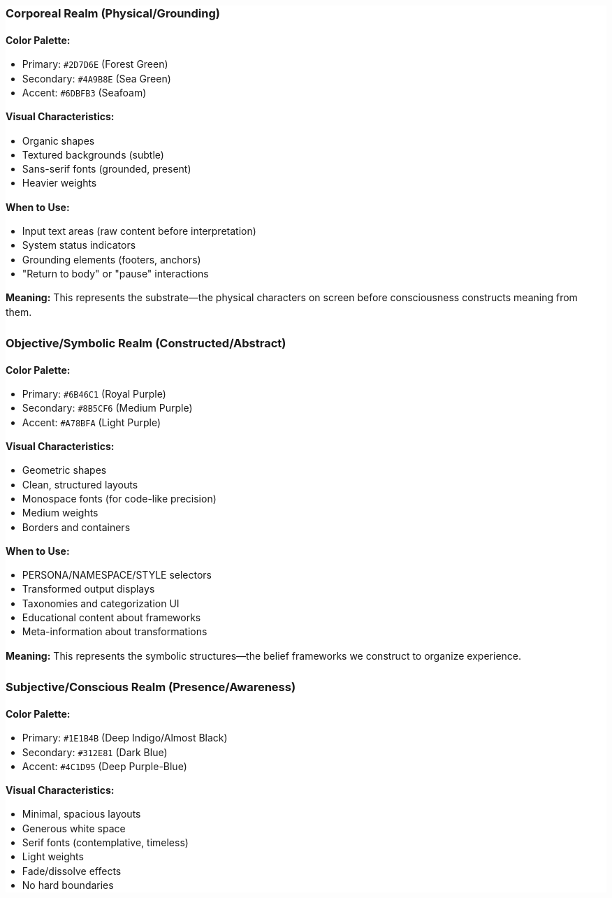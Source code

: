 ### Corporeal Realm (Physical/Grounding)

**Color Palette:**
- Primary: `#2D7D6E` (Forest Green)
- Secondary: `#4A9B8E` (Sea Green)
- Accent: `#6DBFB3` (Seafoam)

**Visual Characteristics:**
- Organic shapes
- Textured backgrounds (subtle)
- Sans-serif fonts (grounded, present)
- Heavier weights

**When to Use:**
- Input text areas (raw content before interpretation)
- System status indicators
- Grounding elements (footers, anchors)
- "Return to body" or "pause" interactions

**Meaning:** This represents the substrate—the physical characters on screen before consciousness constructs meaning from them.

### Objective/Symbolic Realm (Constructed/Abstract)

**Color Palette:**
- Primary: `#6B46C1` (Royal Purple)
- Secondary: `#8B5CF6` (Medium Purple)
- Accent: `#A78BFA` (Light Purple)

**Visual Characteristics:**
- Geometric shapes
- Clean, structured layouts
- Monospace fonts (for code-like precision)
- Medium weights
- Borders and containers

**When to Use:**
- PERSONA/NAMESPACE/STYLE selectors
- Transformed output displays
- Taxonomies and categorization UI
- Educational content about frameworks
- Meta-information about transformations

**Meaning:** This represents the symbolic structures—the belief frameworks we construct to organize experience.

### Subjective/Conscious Realm (Presence/Awareness)

**Color Palette:**
- Primary: `#1E1B4B` (Deep Indigo/Almost Black)
- Secondary: `#312E81` (Dark Blue)
- Accent: `#4C1D95` (Deep Purple-Blue)

**Visual Characteristics:**
- Minimal, spacious layouts
- Generous white space
- Serif fonts (contemplative, timeless)
- Light weights
- Fade/dissolve effects
- No hard boundaries
